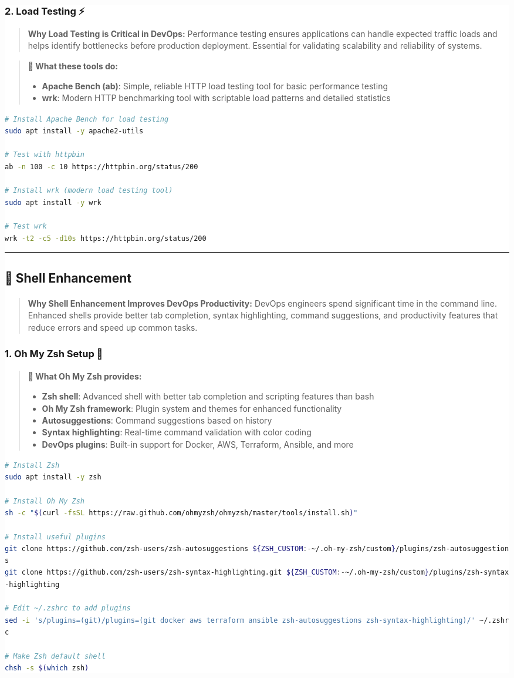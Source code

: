 ### **2. Load Testing** ⚡

> **Why Load Testing is Critical in DevOps:**
> Performance testing ensures applications can handle expected traffic loads and helps identify bottlenecks before production deployment. Essential for validating scalability and reliability of systems.

> **📖 What these tools do:**
> - **Apache Bench (ab)**: Simple, reliable HTTP load testing tool for basic performance testing
> - **wrk**: Modern HTTP benchmarking tool with scriptable load patterns and detailed statistics

```bash
# Install Apache Bench for load testing
sudo apt install -y apache2-utils

# Test with httpbin
ab -n 100 -c 10 https://httpbin.org/status/200

# Install wrk (modern load testing tool)
sudo apt install -y wrk

# Test wrk
wrk -t2 -c5 -d10s https://httpbin.org/status/200
```

---

## 🎨 Shell Enhancement

> **Why Shell Enhancement Improves DevOps Productivity:**
> DevOps engineers spend significant time in the command line. Enhanced shells provide better tab completion, syntax highlighting, command suggestions, and productivity features that reduce errors and speed up common tasks.

### **1. Oh My Zsh Setup** 🐚

> **📖 What Oh My Zsh provides:**
> - **Zsh shell**: Advanced shell with better tab completion and scripting features than bash
> - **Oh My Zsh framework**: Plugin system and themes for enhanced functionality
> - **Autosuggestions**: Command suggestions based on history
> - **Syntax highlighting**: Real-time command validation with color coding
> - **DevOps plugins**: Built-in support for Docker, AWS, Terraform, Ansible, and more

```bash
# Install Zsh
sudo apt install -y zsh

# Install Oh My Zsh
sh -c "$(curl -fsSL https://raw.github.com/ohmyzsh/ohmyzsh/master/tools/install.sh)"

# Install useful plugins
git clone https://github.com/zsh-users/zsh-autosuggestions ${ZSH_CUSTOM:-~/.oh-my-zsh/custom}/plugins/zsh-autosuggestions
git clone https://github.com/zsh-users/zsh-syntax-highlighting.git ${ZSH_CUSTOM:-~/.oh-my-zsh/custom}/plugins/zsh-syntax-highlighting

# Edit ~/.zshrc to add plugins
sed -i 's/plugins=(git)/plugins=(git docker aws terraform ansible zsh-autosuggestions zsh-syntax-highlighting)/' ~/.zshrc

# Make Zsh default shell
chsh -s $(which zsh)
```
